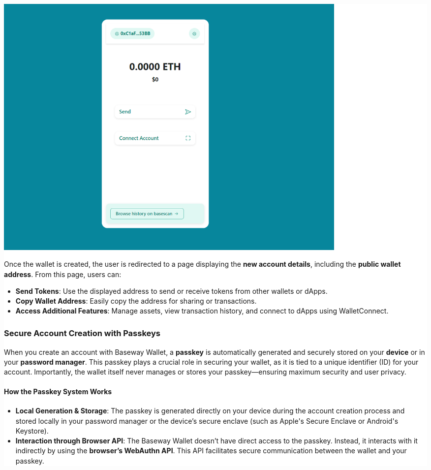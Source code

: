 <img src="images/2.png" height="500"/>

Once the wallet is created, the user is redirected to a page displaying the **new account details**, including the **public wallet address**. From this page, users can:

- **Send Tokens**: Use the displayed address to send or receive tokens from other wallets or dApps.
- **Copy Wallet Address**: Easily copy the address for sharing or transactions.
- **Access Additional Features**: Manage assets, view transaction history, and connect to dApps using WalletConnect.

### Secure Account Creation with Passkeys

When you create an account with Baseway Wallet, a **passkey** is automatically generated and securely stored on your **device** or in your **password manager**. This passkey plays a crucial role in securing your wallet, as it is tied to a unique identifier (ID) for your account. Importantly, the wallet itself never manages or stores your passkey—ensuring maximum security and user privacy.

#### How the Passkey System Works

- **Local Generation & Storage**: The passkey is generated directly on your device during the account creation process and stored locally in your password manager or the device’s secure enclave (such as Apple's Secure Enclave or Android's Keystore).
- **Interaction through Browser API**: The Baseway Wallet doesn’t have direct access to the passkey. Instead, it interacts with it indirectly by using the **browser’s WebAuthn API**. This API facilitates secure communication between the wallet and your passkey.
